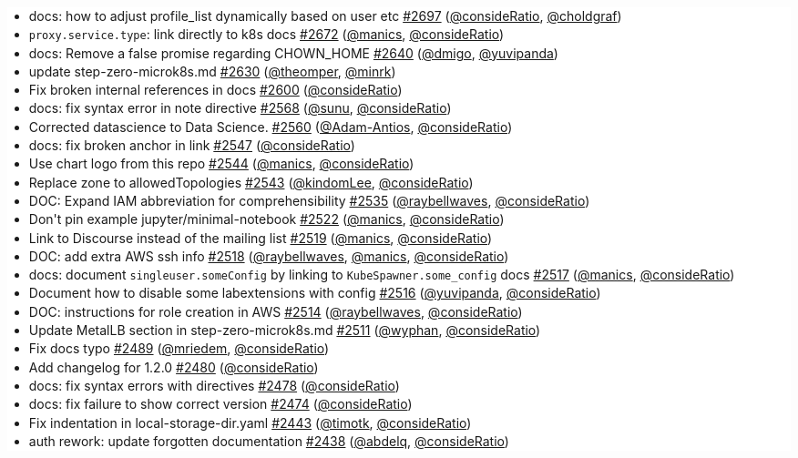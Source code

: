 - docs: how to adjust profile_list dynamically based on user etc [#2697](https://github.com/jupyterhub/zero-to-jupyterhub-k8s/pull/2697) ([@consideRatio](https://github.com/consideRatio), [@choldgraf](https://github.com/choldgraf))
- `proxy.service.type`: link directly to k8s docs [#2672](https://github.com/jupyterhub/zero-to-jupyterhub-k8s/pull/2672) ([@manics](https://github.com/manics), [@consideRatio](https://github.com/consideRatio))
- docs: Remove a false promise regarding CHOWN_HOME [#2640](https://github.com/jupyterhub/zero-to-jupyterhub-k8s/pull/2640) ([@dmigo](https://github.com/dmigo), [@yuvipanda](https://github.com/yuvipanda))
- update step-zero-microk8s.md [#2630](https://github.com/jupyterhub/zero-to-jupyterhub-k8s/pull/2630) ([@theomper](https://github.com/theomper), [@minrk](https://github.com/minrk))
- Fix broken internal references in docs [#2600](https://github.com/jupyterhub/zero-to-jupyterhub-k8s/pull/2600) ([@consideRatio](https://github.com/consideRatio))
- docs: fix syntax error in note directive [#2568](https://github.com/jupyterhub/zero-to-jupyterhub-k8s/pull/2568) ([@sunu](https://github.com/sunu), [@consideRatio](https://github.com/consideRatio))
- Corrected datascience to Data Science. [#2560](https://github.com/jupyterhub/zero-to-jupyterhub-k8s/pull/2560) ([@Adam-Antios](https://github.com/Adam-Antios), [@consideRatio](https://github.com/consideRatio))
- docs: fix broken anchor in link [#2547](https://github.com/jupyterhub/zero-to-jupyterhub-k8s/pull/2547) ([@consideRatio](https://github.com/consideRatio))
- Use chart logo from this repo [#2544](https://github.com/jupyterhub/zero-to-jupyterhub-k8s/pull/2544) ([@manics](https://github.com/manics), [@consideRatio](https://github.com/consideRatio))
- Replace zone to allowedTopologies [#2543](https://github.com/jupyterhub/zero-to-jupyterhub-k8s/pull/2543) ([@kindomLee](https://github.com/kindomLee), [@consideRatio](https://github.com/consideRatio))
- DOC: Expand IAM abbreviation for comprehensibility [#2535](https://github.com/jupyterhub/zero-to-jupyterhub-k8s/pull/2535) ([@raybellwaves](https://github.com/raybellwaves), [@consideRatio](https://github.com/consideRatio))
- Don't pin example jupyter/minimal-notebook [#2522](https://github.com/jupyterhub/zero-to-jupyterhub-k8s/pull/2522) ([@manics](https://github.com/manics), [@consideRatio](https://github.com/consideRatio))
- Link to Discourse instead of the mailing list [#2519](https://github.com/jupyterhub/zero-to-jupyterhub-k8s/pull/2519) ([@manics](https://github.com/manics), [@consideRatio](https://github.com/consideRatio))
- DOC: add extra AWS ssh info [#2518](https://github.com/jupyterhub/zero-to-jupyterhub-k8s/pull/2518) ([@raybellwaves](https://github.com/raybellwaves), [@manics](https://github.com/manics), [@consideRatio](https://github.com/consideRatio))
- docs: document `singleuser.someConfig` by linking to `KubeSpawner.some_config` docs [#2517](https://github.com/jupyterhub/zero-to-jupyterhub-k8s/pull/2517) ([@manics](https://github.com/manics), [@consideRatio](https://github.com/consideRatio))
- Document how to disable some labextensions with config [#2516](https://github.com/jupyterhub/zero-to-jupyterhub-k8s/pull/2516) ([@yuvipanda](https://github.com/yuvipanda), [@consideRatio](https://github.com/consideRatio))
- DOC: instructions for role creation in AWS [#2514](https://github.com/jupyterhub/zero-to-jupyterhub-k8s/pull/2514) ([@raybellwaves](https://github.com/raybellwaves), [@consideRatio](https://github.com/consideRatio))
- Update MetalLB section in step-zero-microk8s.md [#2511](https://github.com/jupyterhub/zero-to-jupyterhub-k8s/pull/2511) ([@wyphan](https://github.com/wyphan), [@consideRatio](https://github.com/consideRatio))
- Fix docs typo [#2489](https://github.com/jupyterhub/zero-to-jupyterhub-k8s/pull/2489) ([@mriedem](https://github.com/mriedem), [@consideRatio](https://github.com/consideRatio))
- Add changelog for 1.2.0 [#2480](https://github.com/jupyterhub/zero-to-jupyterhub-k8s/pull/2480) ([@consideRatio](https://github.com/consideRatio))
- docs: fix syntax errors with directives [#2478](https://github.com/jupyterhub/zero-to-jupyterhub-k8s/pull/2478) ([@consideRatio](https://github.com/consideRatio))
- docs: fix failure to show correct version [#2474](https://github.com/jupyterhub/zero-to-jupyterhub-k8s/pull/2474) ([@consideRatio](https://github.com/consideRatio))
- Fix indentation in local-storage-dir.yaml [#2443](https://github.com/jupyterhub/zero-to-jupyterhub-k8s/pull/2443) ([@timotk](https://github.com/timotk), [@consideRatio](https://github.com/consideRatio))
- auth rework: update forgotten documentation [#2438](https://github.com/jupyterhub/zero-to-jupyterhub-k8s/pull/2438) ([@abdelq](https://github.com/abdelq), [@consideRatio](https://github.com/consideRatio))